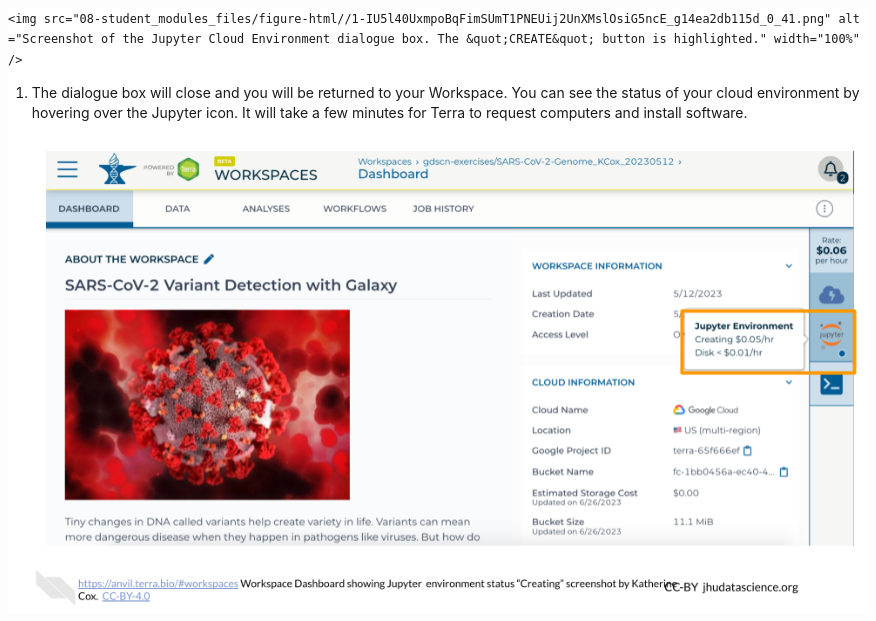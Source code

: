     <img src="08-student_modules_files/figure-html//1-IU5l40UxmpoBqFimSUmT1PNEUij2UnXMslOsiG5ncE_g14ea2db115d_0_41.png" alt="Screenshot of the Jupyter Cloud Environment dialogue box. The &quot;CREATE&quot; button is highlighted." width="100%" />

1. The dialogue box will close and you will be returned to your Workspace.  You can see the status of your cloud environment by hovering over the Jupyter icon.  It will take a few minutes for Terra to request computers and install software.

    <img src="08-student_modules_files/figure-html//1-IU5l40UxmpoBqFimSUmT1PNEUij2UnXMslOsiG5ncE_g25442045568_0_60.png" alt="Screenshot of a Terra Workspace. The hovertext for the Jupyter icon is highlighted, and indicates that the status of the environment is &quot;Creating&quot;." width="100%" />
